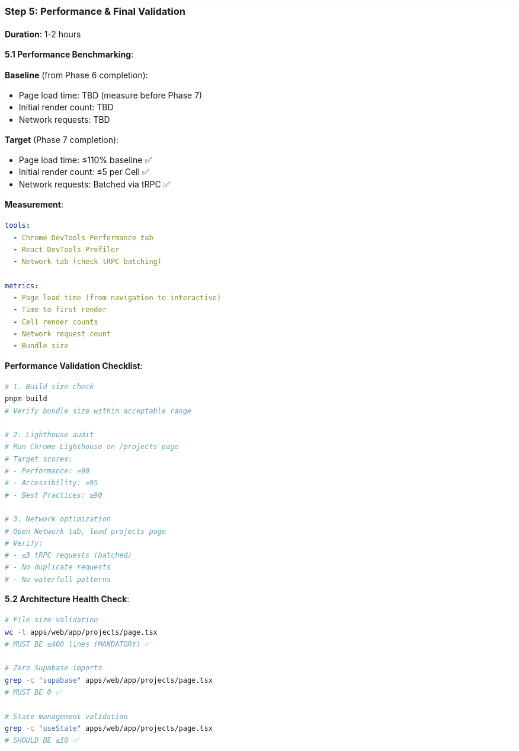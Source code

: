
### Step 5: Performance & Final Validation

**Duration**: 1-2 hours

**5.1 Performance Benchmarking**:

**Baseline** (from Phase 6 completion):
- Page load time: TBD (measure before Phase 7)
- Initial render count: TBD
- Network requests: TBD

**Target** (Phase 7 completion):
- Page load time: ≤110% baseline ✅
- Initial render count: ≤5 per Cell ✅
- Network requests: Batched via tRPC ✅

**Measurement**:
```yaml
tools:
  - Chrome DevTools Performance tab
  - React DevTools Profiler
  - Network tab (check tRPC batching)

metrics:
  - Page load time (from navigation to interactive)
  - Time to first render
  - Cell render counts
  - Network request count
  - Bundle size
```

**Performance Validation Checklist**:
```bash
# 1. Build size check
pnpm build
# Verify bundle size within acceptable range

# 2. Lighthouse audit
# Run Chrome Lighthouse on /projects page
# Target scores:
# - Performance: ≥90
# - Accessibility: ≥95
# - Best Practices: ≥90

# 3. Network optimization
# Open Network tab, load projects page
# Verify:
# - ≤3 tRPC requests (batched)
# - No duplicate requests
# - No waterfall patterns
```

**5.2 Architecture Health Check**:
```bash
# File size validation
wc -l apps/web/app/projects/page.tsx
# MUST BE ≤400 lines (MANDATORY) ✅

# Zero Supabase imports
grep -c "supabase" apps/web/app/projects/page.tsx
# MUST BE 0 ✅

# State management validation
grep -c "useState" apps/web/app/projects/page.tsx
# SHOULD BE ≤10 ✅

```